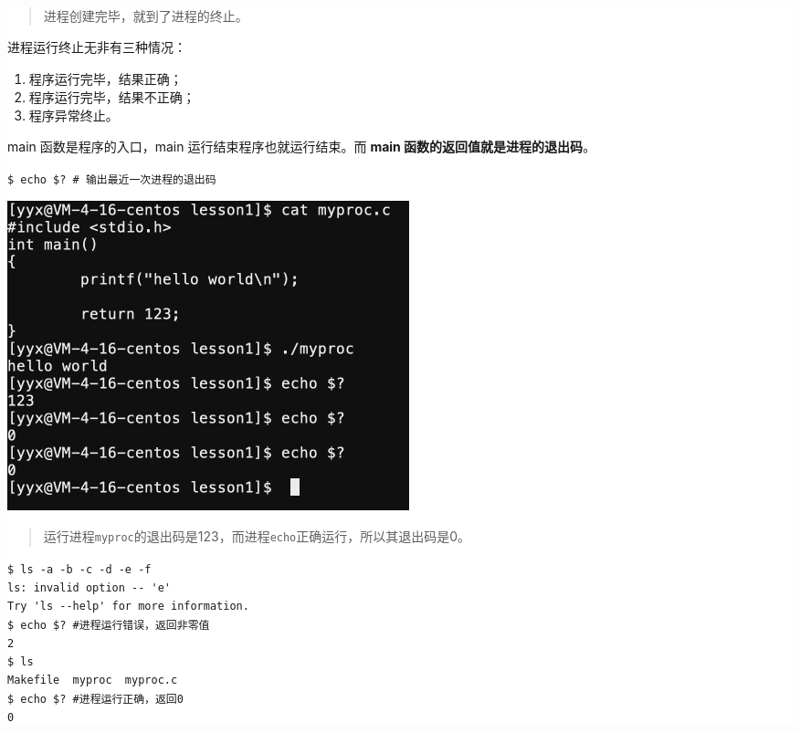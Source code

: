 > 进程创建完毕，就到了进程的终止。

进程运行终止无非有三种情况：

1. 程序运行完毕，结果正确；
2. 程序运行完毕，结果不正确；
3. 程序异常终止。

main 函数是程序的入口，main 运行结束程序也就运行结束。而 **main 函数的返回值就是进程的退出码**。

```shell
$ echo $? # 输出最近一次进程的退出码
```

<img src="05-进程控制.assets/打印进程退出码图示示例.png" style="zoom:50%;" />

> 运行进程`myproc`的退出码是123，而进程`echo`正确运行，所以其退出码是0。

```shell
$ ls -a -b -c -d -e -f
ls: invalid option -- 'e'
Try 'ls --help' for more information.
$ echo $? #进程运行错误，返回非零值
2
$ ls
Makefile  myproc  myproc.c
$ echo $? #进程运行正确，返回0
0
```
